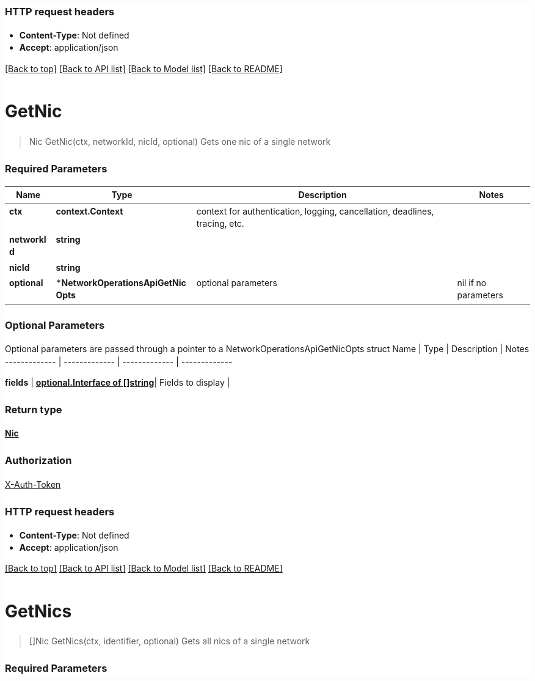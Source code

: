 ### HTTP request headers

 - **Content-Type**: Not defined
 - **Accept**: application/json

[[Back to top]](#) [[Back to API list]](../README.md#documentation-for-api-endpoints) [[Back to Model list]](../README.md#documentation-for-models) [[Back to README]](../README.md)

# **GetNic**
> Nic GetNic(ctx, networkId, nicId, optional)
Gets one nic of a single network

### Required Parameters

Name | Type | Description  | Notes
------------- | ------------- | ------------- | -------------
 **ctx** | **context.Context** | context for authentication, logging, cancellation, deadlines, tracing, etc.
  **networkId** | **string**|  | 
  **nicId** | **string**|  | 
 **optional** | ***NetworkOperationsApiGetNicOpts** | optional parameters | nil if no parameters

### Optional Parameters
Optional parameters are passed through a pointer to a NetworkOperationsApiGetNicOpts struct
Name | Type | Description  | Notes
------------- | ------------- | ------------- | -------------


 **fields** | [**optional.Interface of []string**](string.md)| Fields to display | 

### Return type

[**Nic**](Nic.md)

### Authorization

[X-Auth-Token](../README.md#X-Auth-Token)

### HTTP request headers

 - **Content-Type**: Not defined
 - **Accept**: application/json

[[Back to top]](#) [[Back to API list]](../README.md#documentation-for-api-endpoints) [[Back to Model list]](../README.md#documentation-for-models) [[Back to README]](../README.md)

# **GetNics**
> []Nic GetNics(ctx, identifier, optional)
Gets all nics of a single network

### Required Parameters
